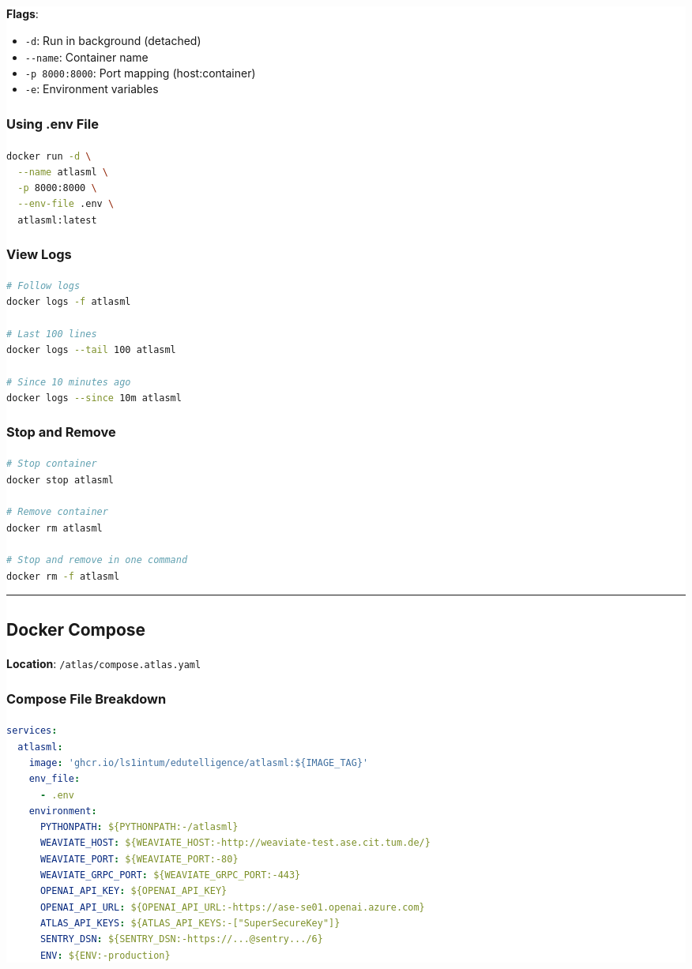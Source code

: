 **Flags**:
- `-d`: Run in background (detached)
- `--name`: Container name
- `-p 8000:8000`: Port mapping (host:container)
- `-e`: Environment variables

### Using .env File

```bash
docker run -d \
  --name atlasml \
  -p 8000:8000 \
  --env-file .env \
  atlasml:latest
```

### View Logs

```bash
# Follow logs
docker logs -f atlasml

# Last 100 lines
docker logs --tail 100 atlasml

# Since 10 minutes ago
docker logs --since 10m atlasml
```

### Stop and Remove

```bash
# Stop container
docker stop atlasml

# Remove container
docker rm atlasml

# Stop and remove in one command
docker rm -f atlasml
```

---

## Docker Compose

**Location**: `/atlas/compose.atlas.yaml`

### Compose File Breakdown

```yaml
services:
  atlasml:
    image: 'ghcr.io/ls1intum/edutelligence/atlasml:${IMAGE_TAG}'
    env_file:
      - .env
    environment:
      PYTHONPATH: ${PYTHONPATH:-/atlasml}
      WEAVIATE_HOST: ${WEAVIATE_HOST:-http://weaviate-test.ase.cit.tum.de/}
      WEAVIATE_PORT: ${WEAVIATE_PORT:-80}
      WEAVIATE_GRPC_PORT: ${WEAVIATE_GRPC_PORT:-443}
      OPENAI_API_KEY: ${OPENAI_API_KEY}
      OPENAI_API_URL: ${OPENAI_API_URL:-https://ase-se01.openai.azure.com}
      ATLAS_API_KEYS: ${ATLAS_API_KEYS:-["SuperSecureKey"]}
      SENTRY_DSN: ${SENTRY_DSN:-https://...@sentry.../6}
      ENV: ${ENV:-production}
```